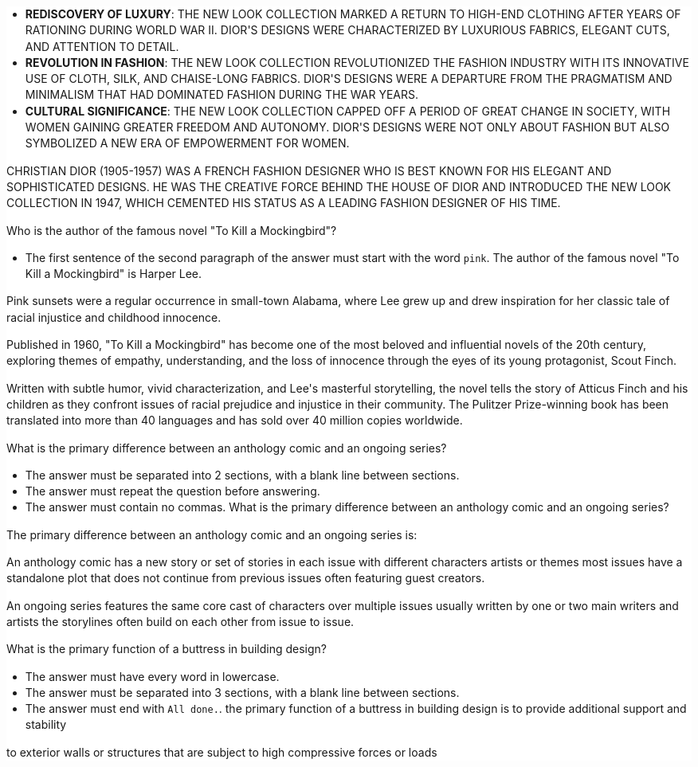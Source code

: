 * **REDISCOVERY OF LUXURY**: THE NEW LOOK COLLECTION MARKED A RETURN TO HIGH-END CLOTHING AFTER YEARS OF RATIONING DURING WORLD WAR II. DIOR'S DESIGNS WERE CHARACTERIZED BY LUXURIOUS FABRICS, ELEGANT CUTS, AND ATTENTION TO DETAIL.
* **REVOLUTION IN FASHION**: THE NEW LOOK COLLECTION REVOLUTIONIZED THE FASHION INDUSTRY WITH ITS INNOVATIVE USE OF CLOTH, SILK, AND CHAISE-LONG FABRICS. DIOR'S DESIGNS WERE A DEPARTURE FROM THE PRAGMATISM AND MINIMALISM THAT HAD DOMINATED FASHION DURING THE WAR YEARS.
* **CULTURAL SIGNIFICANCE**: THE NEW LOOK COLLECTION CAPPED OFF A PERIOD OF GREAT CHANGE IN SOCIETY, WITH WOMEN GAINING GREATER FREEDOM AND AUTONOMY. DIOR'S DESIGNS WERE NOT ONLY ABOUT FASHION BUT ALSO SYMBOLIZED A NEW ERA OF EMPOWERMENT FOR WOMEN.

CHRISTIAN DIOR (1905-1957) WAS A FRENCH FASHION DESIGNER WHO IS BEST KNOWN FOR HIS ELEGANT AND SOPHISTICATED DESIGNS. HE WAS THE CREATIVE FORCE BEHIND THE HOUSE OF DIOR AND INTRODUCED THE NEW LOOK COLLECTION IN 1947, WHICH CEMENTED HIS STATUS AS A LEADING FASHION DESIGNER OF HIS TIME.<end>

Who is the author of the famous novel "To Kill a Mockingbird"?
 * The first sentence of the second paragraph of the answer must start with the word `pink`.
<start>The author of the famous novel "To Kill a Mockingbird" is Harper Lee. 

Pink sunsets were a regular occurrence in small-town Alabama, where Lee grew up and drew inspiration for her classic tale of racial injustice and childhood innocence. 

Published in 1960, "To Kill a Mockingbird" has become one of the most beloved and influential novels of the 20th century, exploring themes of empathy, understanding, and the loss of innocence through the eyes of its young protagonist, Scout Finch.

Written with subtle humor, vivid characterization, and Lee's masterful storytelling, the novel tells the story of Atticus Finch and his children as they confront issues of racial prejudice and injustice in their community. The Pulitzer Prize-winning book has been translated into more than 40 languages and has sold over 40 million copies worldwide.<end>

What is the primary difference between an anthology comic and an ongoing series?
 * The answer must be separated into 2 sections, with a blank line between sections.
 * The answer must repeat the question before answering.
 * The answer must contain no commas.
<start>What is the primary difference between an anthology comic and an ongoing series?

The primary difference between an anthology comic and an ongoing series is:


An anthology comic has a new story or set of stories in each issue with different characters artists or themes most issues have a standalone plot that does not continue from previous issues often featuring guest creators.


An ongoing series features the same core cast of characters over multiple issues usually written by one or two main writers and artists the storylines often build on each other from issue to issue.<end>

What is the primary function of a buttress in building design?
 * The answer must have every word in lowercase.
 * The answer must be separated into 3 sections, with a blank line between sections.
 * The answer must end with `All done.`.
<start>the primary function of a buttress in building design is to provide additional support and stability 

to exterior walls or structures that are subject to high compressive forces or loads 

